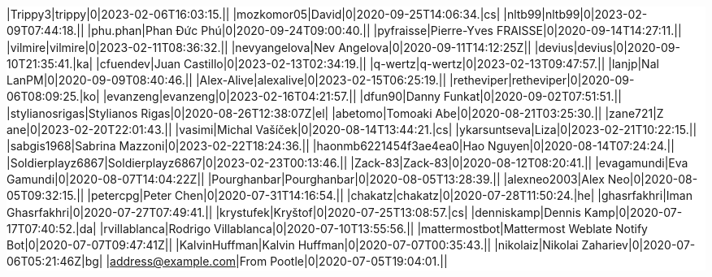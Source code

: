 |Trippy3|trippy|0|2023-02-06T16:03:15.||
|mozkomor05|David|0|2020-09-25T14:06:34.|cs|
|nltb99|nltb99|0|2023-02-09T07:44:18.||
|phu.phan|Phan Đức Phú|0|2020-09-24T09:00:40.||
|pyfraisse|Pierre-Yves FRAISSE|0|2020-09-14T14:27:11.||
|vilmire|vilmire|0|2023-02-11T08:36:32.||
|nevyangelova|Nev Angelova|0|2020-09-11T14:12:25Z||
|devius|devius|0|2020-09-10T21:35:41.|ka|
|cfuendev|Juan Castillo|0|2023-02-13T02:34:19.||
|q-wertz|q-wertz|0|2023-02-13T09:47:57.||
|lanjp|Nal LanPM|0|2020-09-09T08:40:46.||
|Alex-Alive|alexalive|0|2023-02-15T06:25:19.||
|retheviper|retheviper|0|2020-09-06T08:09:25.|ko|
|evanzeng|evanzeng|0|2023-02-16T04:21:57.||
|dfun90|Danny Funkat|0|2020-09-02T07:51:51.||
|stylianosrigas|Stylianos Rigas|0|2020-08-26T12:38:07Z|el|
|abetomo|Tomoaki Abe|0|2020-08-21T03:25:30.||
|zane721|Z ane|0|2023-02-20T22:01:43.||
|vasimi|Michal Vašíček|0|2020-08-14T13:44:21.|cs|
|ykarsuntseva|Liza|0|2023-02-21T10:22:15.||
|sabgis1968|Sabrina Mazzoni|0|2023-02-22T18:24:36.||
|haonmb6221454f3ae4ea0|Hao Nguyen|0|2020-08-14T07:24:24.||
|Soldierplayz6867|Soldierplayz6867|0|2023-02-23T00:13:46.||
|Zack-83|Zack-83|0|2020-08-12T08:20:41.||
|evagamundi|Eva Gamundi|0|2020-08-07T14:04:22Z||
|Pourghanbar|Pourghanbar|0|2020-08-05T13:28:39.||
|alexneo2003|Alex Neo|0|2020-08-05T09:32:15.||
|petercpg|Peter Chen|0|2020-07-31T14:16:54.||
|chakatz|chakatz|0|2020-07-28T11:50:24.|he|
|ghasrfakhri|Iman Ghasrfakhri|0|2020-07-27T07:49:41.||
|krystufek|Kryštof|0|2020-07-25T13:08:57.|cs|
|denniskamp|Dennis Kamp|0|2020-07-17T07:40:52.|da|
|rvillablanca|Rodrigo Villablanca|0|2020-07-10T13:55:56.||
|mattermostbot|Mattermost Weblate Notify Bot|0|2020-07-07T09:47:41Z||
|KalvinHuffman|Kalvin Huffman|0|2020-07-07T00:35:43.||
|nikolaiz|Nikolai Zahariev|0|2020-07-06T05:21:46Z|bg|
|address@example.com|From Pootle|0|2020-07-05T19:04:01.||